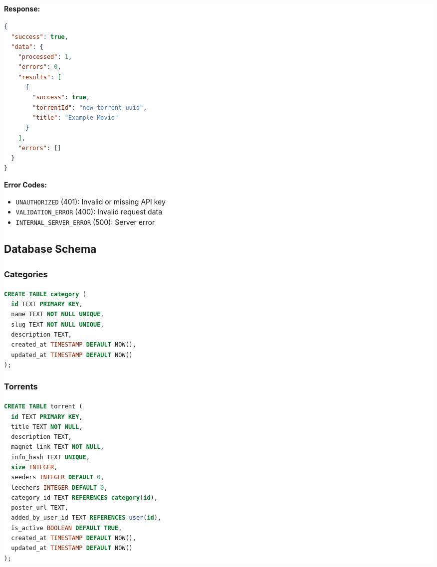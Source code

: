 **Response:**
```json
{
  "success": true,
  "data": {
    "processed": 1,
    "errors": 0,
    "results": [
      {
        "success": true,
        "torrentId": "new-torrent-uuid",
        "title": "Example Movie"
      }
    ],
    "errors": []
  }
}
```

**Error Codes:**
- `UNAUTHORIZED` (401): Invalid or missing API key
- `VALIDATION_ERROR` (400): Invalid request data
- `INTERNAL_SERVER_ERROR` (500): Server error

## Database Schema

### Categories

```sql
CREATE TABLE category (
  id TEXT PRIMARY KEY,
  name TEXT NOT NULL UNIQUE,
  slug TEXT NOT NULL UNIQUE,
  description TEXT,
  created_at TIMESTAMP DEFAULT NOW(),
  updated_at TIMESTAMP DEFAULT NOW()
);
```

### Torrents

```sql
CREATE TABLE torrent (
  id TEXT PRIMARY KEY,
  title TEXT NOT NULL,
  description TEXT,
  magnet_link TEXT NOT NULL,
  info_hash TEXT UNIQUE,
  size INTEGER,
  seeders INTEGER DEFAULT 0,
  leechers INTEGER DEFAULT 0,
  category_id TEXT REFERENCES category(id),
  poster_url TEXT,
  added_by_user_id TEXT REFERENCES user(id),
  is_active BOOLEAN DEFAULT TRUE,
  created_at TIMESTAMP DEFAULT NOW(),
  updated_at TIMESTAMP DEFAULT NOW()
);
```
